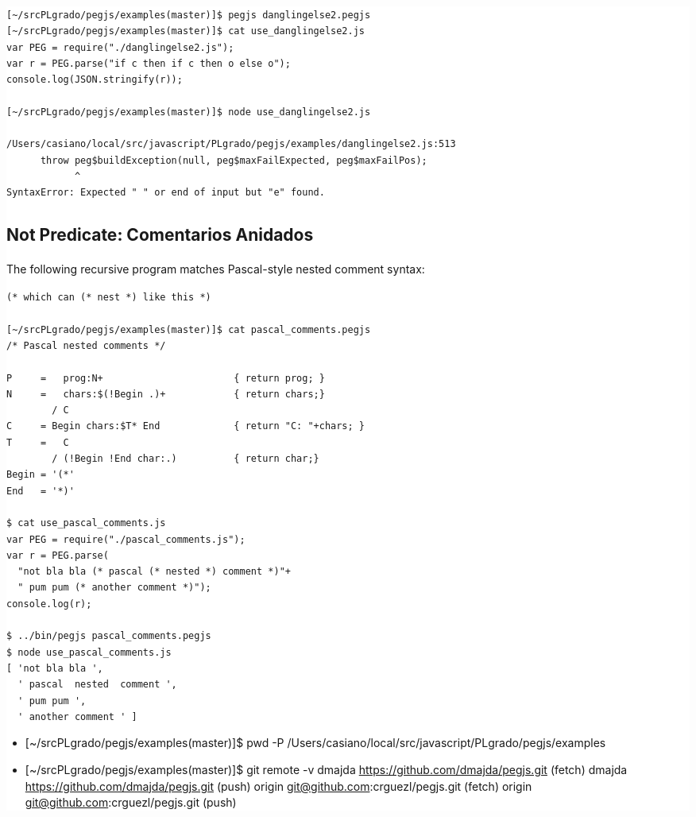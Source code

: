     [~/srcPLgrado/pegjs/examples(master)]$ pegjs danglingelse2.pegjs 
    [~/srcPLgrado/pegjs/examples(master)]$ cat use_danglingelse2.js 
    var PEG = require("./danglingelse2.js");
    var r = PEG.parse("if c then if c then o else o");
    console.log(JSON.stringify(r));

    [~/srcPLgrado/pegjs/examples(master)]$ node use_danglingelse2.js 

    /Users/casiano/local/src/javascript/PLgrado/pegjs/examples/danglingelse2.js:513
          throw peg$buildException(null, peg$maxFailExpected, peg$maxFailPos);
                ^
    SyntaxError: Expected " " or end of input but "e" found.

Not Predicate: Comentarios Anidados
-----------------------------------

The following recursive program matches Pascal-style nested comment
syntax:

    (* which can (* nest *) like this *)

    [~/srcPLgrado/pegjs/examples(master)]$ cat pascal_comments.pegjs 
    /* Pascal nested comments */

    P     =   prog:N+                       { return prog; }
    N     =   chars:$(!Begin .)+            { return chars;}
            / C
    C     = Begin chars:$T* End             { return "C: "+chars; }
    T     =   C 
            / (!Begin !End char:.)          { return char;}
    Begin = '(*'
    End   = '*)'

    $ cat use_pascal_comments.js 
    var PEG = require("./pascal_comments.js");
    var r = PEG.parse(
      "not bla bla (* pascal (* nested *) comment *)"+
      " pum pum (* another comment *)");
    console.log(r);

    $ ../bin/pegjs pascal_comments.pegjs 
    $ node use_pascal_comments.js 
    [ 'not bla bla ',
      ' pascal  nested  comment ',
      ' pum pum ',
      ' another comment ' ]

-   [~/srcPLgrado/pegjs/examples(master)]$ pwd -P
        /Users/casiano/local/src/javascript/PLgrado/pegjs/examples

-   [~/srcPLgrado/pegjs/examples(master)]$ git remote -v
        dmajda  https://github.com/dmajda/pegjs.git (fetch)
        dmajda  https://github.com/dmajda/pegjs.git (push)
        origin  git@github.com:crguezl/pegjs.git (fetch)
        origin  git@github.com:crguezl/pegjs.git (push)
